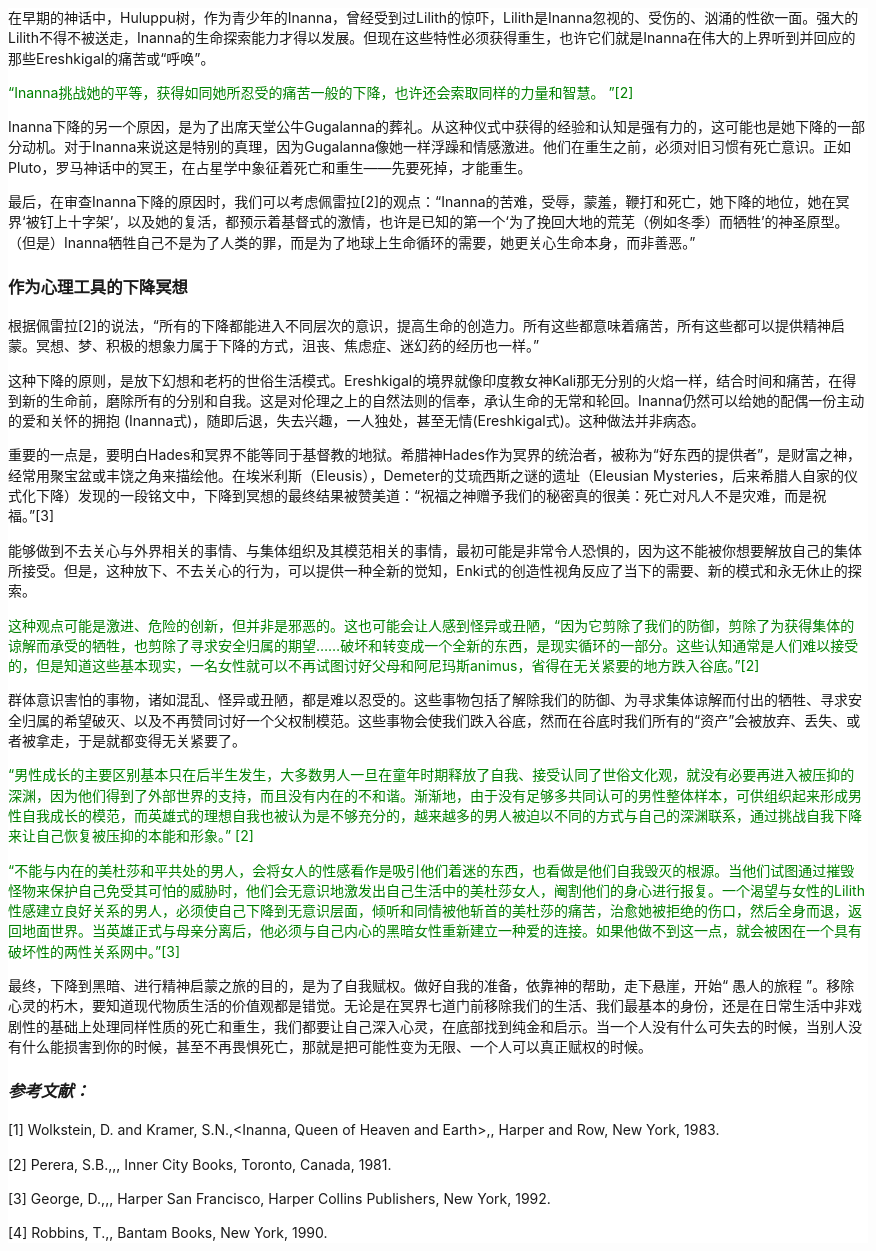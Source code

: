 在早期的神话中，Huluppu树，作为青少年的Inanna，曾经受到过Lilith的惊吓，Lilith是Inanna忽视的、受伤的、汹涌的性欲一面。强大的Lilith不得不被送走，Inanna的生命探索能力才得以发展。但现在这些特性必须获得重生，也许它们就是Inanna在伟大的上界听到并回应的那些Ereshkigal的痛苦或“呼唤”。<p style="color:#008000">“Inanna挑战她的平等，获得如同她所忍受的痛苦一般的下降，也许还会索取同样的力量和智慧。 ”[2]</p> 

Inanna下降的另一个原因，是为了出席天堂公牛Gugalanna的葬礼。从这种仪式中获得的经验和认知是强有力的，这可能也是她下降的一部分动机。对于Inanna来说这是特别的真理，因为Gugalanna像她一样浮躁和情感激进。他们在重生之前，必须对旧习惯有死亡意识。正如Pluto，罗马神话中的冥王，在占星学中象征着死亡和重生——先要死掉，才能重生。

最后，在审查Inanna下降的原因时，我们可以考虑佩雷拉[2]的观点：“Inanna的苦难，受辱，蒙羞，鞭打和死亡，她下降的地位，她在冥界‘被钉上十字架’，以及她的复活，都预示着基督式的激情，也许是已知的第一个‘为了挽回大地的荒芜（例如冬季）而牺牲’的神圣原型。（但是）Inanna牺牲自己不是为了人类的罪，而是为了地球上生命循环的需要，她更关心生命本身，而非善恶。”


### 作为心理工具的下降冥想

根据佩雷拉[2]的说法，“所有的下降都能进入不同层次的意识，提高生命的创造力。所有这些都意味着痛苦，所有这些都可以提供精神启蒙。冥想、梦、积极的想象力属于下降的方式，沮丧、焦虑症、迷幻药的经历也一样。”

这种下降的原则，是放下幻想和老朽的世俗生活模式。Ereshkigal的境界就像印度教女神Kali那无分别的火焰一样，结合时间和痛苦，在得到新的生命前，磨除所有的分别和自我。这是对伦理之上的自然法则的信奉，承认生命的无常和轮回。Inanna仍然可以给她的配偶一份主动的爱和关怀的拥抱 (Inanna式)，随即后退，失去兴趣，一人独处，甚至无情(Ereshkigal式)。这种做法并非病态。

重要的一点是，要明白Hades和冥界不能等同于基督教的地狱。希腊神Hades作为冥界的统治者，被称为“好东西的提供者”，是财富之神，经常用聚宝盆或丰饶之角来描绘他。在埃米利斯（Eleusis），Demeter的艾琉西斯之谜的遗址（Eleusian Mysteries，后来希腊人自家的仪式化下降）发现的一段铭文中，下降到冥想的最终结果被赞美道：“祝福之神赠予我们的秘密真的很美：死亡对凡人不是灾难，而是祝福。”[3]           

能够做到不去关心与外界相关的事情、与集体组织及其模范相关的事情，最初可能是非常令人恐惧的，因为这不能被你想要解放自己的集体所接受。但是，这种放下、不去关心的行为，可以提供一种全新的觉知，Enki式的创造性视角反应了当下的需要、新的模式和永无休止的探索。

<p style="color:#008000">这种观点可能是激进、危险的创新，但并非是邪恶的。这也可能会让人感到怪异或丑陋，“因为它剪除了我们的防御，剪除了为获得集体的谅解而承受的牺牲，也剪除了寻求安全归属的期望……破坏和转变成一个全新的东西，是现实循环的一部分。这些认知通常是人们难以接受的，但是知道这些基本现实，一名女性就可以不再试图讨好父母和阿尼玛斯animus，省得在无关紧要的地方跌入谷底。”[2]</p>

群体意识害怕的事物，诸如混乱、怪异或丑陋，都是难以忍受的。这些事物包括了解除我们的防御、为寻求集体谅解而付出的牺牲、寻求安全归属的希望破灭、以及不再赞同讨好一个父权制模范。这些事物会使我们跌入谷底，然而在谷底时我们所有的“资产”会被放弃、丢失、或者被拿走，于是就都变得无关紧要了。

<p style="color:#008000">“男性成长的主要区别基本只在后半生发生，大多数男人一旦在童年时期释放了自我、接受认同了世俗文化观，就没有必要再进入被压抑的深渊，因为他们得到了外部世界的支持，而且没有内在的不和谐。渐渐地，由于没有足够多共同认可的男性整体样本，可供组织起来形成男性自我成长的模范，而英雄式的理想自我也被认为是不够充分的，越来越多的男人被迫以不同的方式与自己的深渊联系，通过挑战自我下降来让自己恢复被压抑的本能和形象。” [2]</p>

<p style="color:#008000">“不能与内在的美杜莎和平共处的男人，会将女人的性感看作是吸引他们着迷的东西，也看做是他们自我毁灭的根源。当他们试图通过摧毁怪物来保护自己免受其可怕的威胁时，他们会无意识地激发出自己生活中的美杜莎女人，阉割他们的身心进行报复。一个渴望与女性的Lilith性感建立良好关系的男人，必须使自己下降到无意识层面，倾听和同情被他斩首的美杜莎的痛苦，治愈她被拒绝的伤口，然后全身而退，返回地面世界。当英雄正式与母亲分离后，他必须与自己内心的黑暗女性重新建立一种爱的连接。如果他做不到这一点，就会被困在一个具有破坏性的两性关系网中。”[3]</p>

最终，下降到黑暗、进行精神启蒙之旅的目的，是为了自我赋权。做好自我的准备，依靠神的帮助，走下悬崖，开始“ 愚人的旅程 ”。移除心灵的朽木，要知道现代物质生活的价值观都是错觉。无论是在冥界七道门前移除我们的生活、我们最基本的身份，还是在日常生活中非戏剧性的基础上处理同样性质的死亡和重生，我们都要让自己深入心灵，在底部找到纯金和启示。当一个人没有什么可失去的时候，当别人没有什么能损害到你的时候，甚至不再畏惧死亡，那就是把可能性变为无限、一个人可以真正赋权的时候。   



### *参考文献：*

[1] Wolkstein, D. and Kramer, S.N.,<Inanna, Queen of Heaven and Earth>,<Her Stories and Hymns from Sumer>, Harper and Row, New York, 1983.

[2] Perera, S.B.,<Descent to the Goddess>,<A Way of Initiation for Women>, Inner City Books, Toronto, Canada, 1981.

[3] George, D.,<Mysteries of the Dark Moon>,<The Healing Power of the Dark Goddess>, Harper San Francisco, Harper Collins Publishers, New York, 1992.

[4] Robbins, T.,<Skinny Legs and All>, Bantam Books, New York, 1990.

